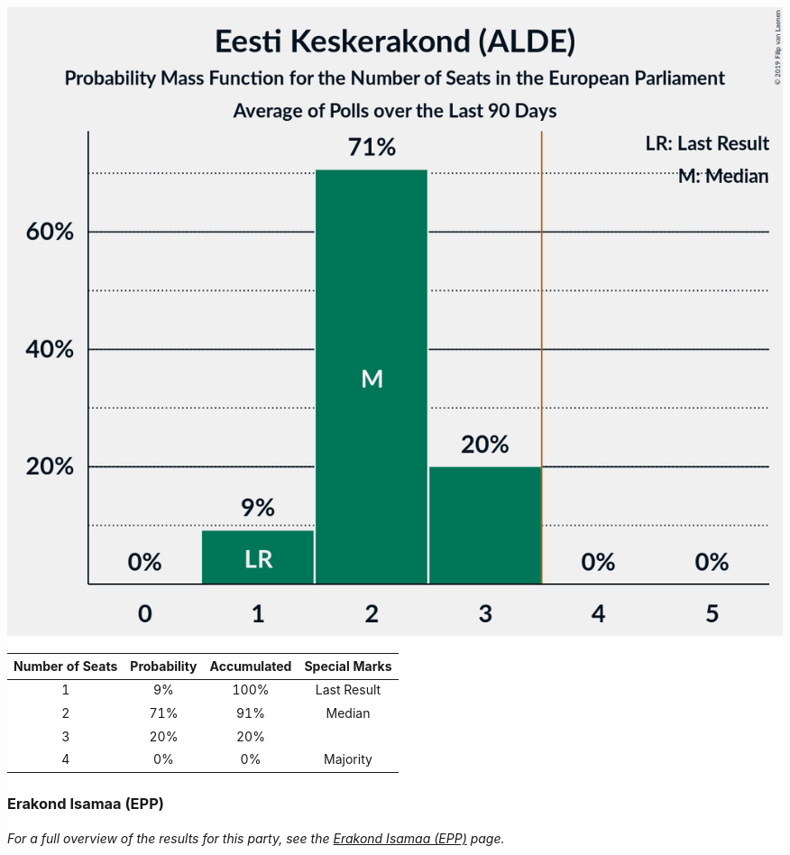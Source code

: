 ![Graph with seats probability mass function not yet produced](average-2019-03-31-seats-pmf-eestikeskerakondalde.png "Seats Probability Mass Function")

| Number of Seats | Probability | Accumulated | Special Marks |
|:---------------:|:-----------:|:-----------:|:-------------:|
| 1 | 9% | 100% | Last Result |
| 2 | 71% | 91% | Median |
| 3 | 20% | 20% |  |
| 4 | 0% | 0% | Majority |

### Erakond Isamaa (EPP)

*For a full overview of the results for this party, see the [Erakond Isamaa (EPP)](party-erakondisamaaepp.html) page.*
